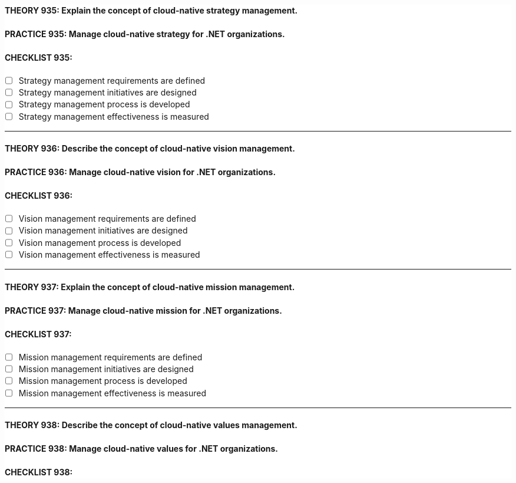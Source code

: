 
#### THEORY 935: Explain the concept of cloud-native strategy management.

#### PRACTICE 935: Manage cloud-native strategy for .NET organizations.

#### CHECKLIST 935:

- [ ] Strategy management requirements are defined
- [ ] Strategy management initiatives are designed
- [ ] Strategy management process is developed
- [ ] Strategy management effectiveness is measured

---

#### THEORY 936: Describe the concept of cloud-native vision management.

#### PRACTICE 936: Manage cloud-native vision for .NET organizations.

#### CHECKLIST 936:

- [ ] Vision management requirements are defined
- [ ] Vision management initiatives are designed
- [ ] Vision management process is developed
- [ ] Vision management effectiveness is measured

---

#### THEORY 937: Explain the concept of cloud-native mission management.

#### PRACTICE 937: Manage cloud-native mission for .NET organizations.

#### CHECKLIST 937:

- [ ] Mission management requirements are defined
- [ ] Mission management initiatives are designed
- [ ] Mission management process is developed
- [ ] Mission management effectiveness is measured

---

#### THEORY 938: Describe the concept of cloud-native values management.

#### PRACTICE 938: Manage cloud-native values for .NET organizations.

#### CHECKLIST 938:
